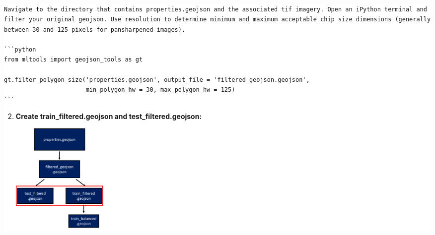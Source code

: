     Navigate to the directory that contains properties.geojson and the associated tif imagery. Open an iPython terminal and filter your original geojson. Use resolution to determine minimum and maximum acceptable chip size dimensions (generally between 30 and 125 pixels for pansharpened images).  

    ```python
    from mltools import geojson_tools as gt

    gt.filter_polygon_size('properties.geojson', output_file = 'filtered_geojson.geojson',
                           min_polygon_hw = 30, max_polygon_hw = 125)
    ```

2. **Create train_filtered.geojson and test_filtered.geojson:**

    <img src='images/repr_geojsons_3.png' width=175>
